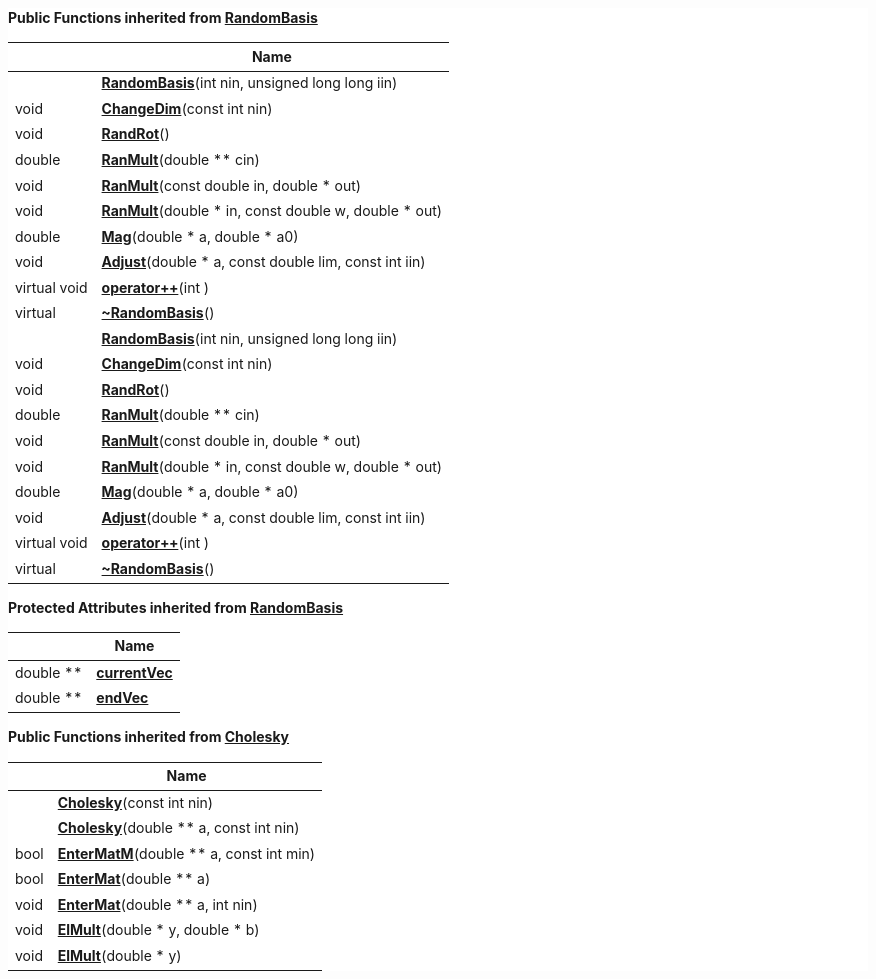 **Public Functions inherited from [RandomBasis](/documentation/code/gambit_sphinx/classes/classrandombasis/)**

|                | Name           |
| -------------- | -------------- |
| | **[RandomBasis](/documentation/code/gambit_sphinx/classes/classrandombasis/#function-randombasis)**(int nin, unsigned long long iin) |
| void | **[ChangeDim](/documentation/code/gambit_sphinx/classes/classrandombasis/#function-changedim)**(const int nin) |
| void | **[RandRot](/documentation/code/gambit_sphinx/classes/classrandombasis/#function-randrot)**() |
| double | **[RanMult](/documentation/code/gambit_sphinx/classes/classrandombasis/#function-ranmult)**(double ** cin) |
| void | **[RanMult](/documentation/code/gambit_sphinx/classes/classrandombasis/#function-ranmult)**(const double in, double * out) |
| void | **[RanMult](/documentation/code/gambit_sphinx/classes/classrandombasis/#function-ranmult)**(double * in, const double w, double * out) |
| double | **[Mag](/documentation/code/gambit_sphinx/classes/classrandombasis/#function-mag)**(double * a, double * a0) |
| void | **[Adjust](/documentation/code/gambit_sphinx/classes/classrandombasis/#function-adjust)**(double * a, const double lim, const int iin) |
| virtual void | **[operator++](/documentation/code/gambit_sphinx/classes/classrandombasis/#function-operator++)**(int ) |
| virtual | **[~RandomBasis](/documentation/code/gambit_sphinx/classes/classrandombasis/#function-~randombasis)**() |
| | **[RandomBasis](/documentation/code/gambit_sphinx/classes/classrandombasis/#function-randombasis)**(int nin, unsigned long long iin) |
| void | **[ChangeDim](/documentation/code/gambit_sphinx/classes/classrandombasis/#function-changedim)**(const int nin) |
| void | **[RandRot](/documentation/code/gambit_sphinx/classes/classrandombasis/#function-randrot)**() |
| double | **[RanMult](/documentation/code/gambit_sphinx/classes/classrandombasis/#function-ranmult)**(double ** cin) |
| void | **[RanMult](/documentation/code/gambit_sphinx/classes/classrandombasis/#function-ranmult)**(const double in, double * out) |
| void | **[RanMult](/documentation/code/gambit_sphinx/classes/classrandombasis/#function-ranmult)**(double * in, const double w, double * out) |
| double | **[Mag](/documentation/code/gambit_sphinx/classes/classrandombasis/#function-mag)**(double * a, double * a0) |
| void | **[Adjust](/documentation/code/gambit_sphinx/classes/classrandombasis/#function-adjust)**(double * a, const double lim, const int iin) |
| virtual void | **[operator++](/documentation/code/gambit_sphinx/classes/classrandombasis/#function-operator++)**(int ) |
| virtual | **[~RandomBasis](/documentation/code/gambit_sphinx/classes/classrandombasis/#function-~randombasis)**() |

**Protected Attributes inherited from [RandomBasis](/documentation/code/gambit_sphinx/classes/classrandombasis/)**

|                | Name           |
| -------------- | -------------- |
| double ** | **[currentVec](/documentation/code/gambit_sphinx/classes/classrandombasis/#variable-currentvec)**  |
| double ** | **[endVec](/documentation/code/gambit_sphinx/classes/classrandombasis/#variable-endvec)**  |

**Public Functions inherited from [Cholesky](/documentation/code/gambit_sphinx/classes/classcholesky/)**

|                | Name           |
| -------------- | -------------- |
| | **[Cholesky](/documentation/code/gambit_sphinx/classes/classcholesky/#function-cholesky)**(const int nin) |
| | **[Cholesky](/documentation/code/gambit_sphinx/classes/classcholesky/#function-cholesky)**(double ** a, const int nin) |
| bool | **[EnterMatM](/documentation/code/gambit_sphinx/classes/classcholesky/#function-entermatm)**(double ** a, const int min) |
| bool | **[EnterMat](/documentation/code/gambit_sphinx/classes/classcholesky/#function-entermat)**(double ** a) |
| void | **[EnterMat](/documentation/code/gambit_sphinx/classes/classcholesky/#function-entermat)**(double ** a, int nin) |
| void | **[ElMult](/documentation/code/gambit_sphinx/classes/classcholesky/#function-elmult)**(double * y, double * b) |
| void | **[ElMult](/documentation/code/gambit_sphinx/classes/classcholesky/#function-elmult)**(double * y) |